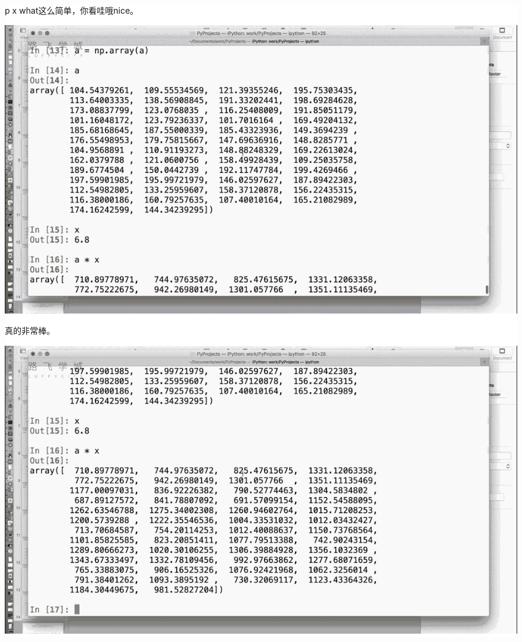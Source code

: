 p x what这么简单，你看哇哦nice。

![](img/4b8af5209ba73bf57884db1d544b396e_17.png)

真的非常棒。

![](img/4b8af5209ba73bf57884db1d544b396e_19.png)
